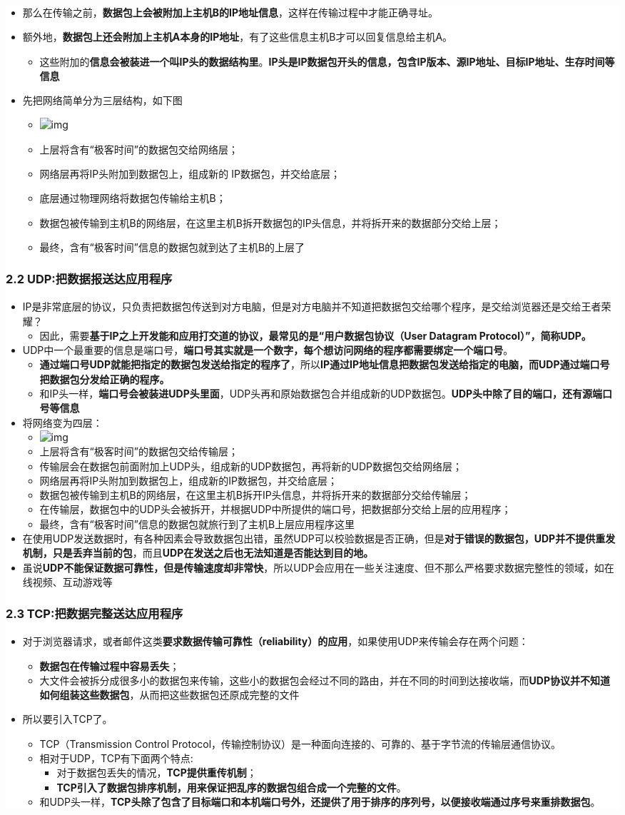   - 那么在传输之前，**数据包上会被附加上主机B的IP地址信息**，这样在传输过程中才能正确寻址。
  - 额外地，**数据包上还会附加上主机A本身的IP地址**，有了这些信息主机B才可以回复信息给主机A。
    - 这些附加的**信息会被装进一个叫IP头的数据结构里**。**IP头是IP数据包开头的信息，包含IP版本、源IP地址、目标IP地址、生存时间等信息**

- 先把网络简单分为三层结构，如下图

  - ![img](https://static001.geekbang.org/resource/image/00/4d/00d9bcad0bda1fdb43ead428e89ae74d.png)

  - 上层将含有“极客时间”的数据包交给网络层；

  - 网络层再将IP头附加到数据包上，组成新的 IP数据包，并交给底层；

  - 底层通过物理网络将数据包传输给主机B；

  - 数据包被传输到主机B的网络层，在这里主机B拆开数据包的IP头信息，并将拆开来的数据部分交给上层；

  - 最终，含有“极客时间”信息的数据包就到达了主机B的上层了

    



### 2.2 UDP:把数据报送达应用程序

- IP是非常底层的协议，只负责把数据包传送到对方电脑，但是对方电脑并不知道把数据包交给哪个程序，是交给浏览器还是交给王者荣耀？
  - 因此，需要**基于IP之上开发能和应用打交道的协议，最常见的是“用户数据包协议（User Datagram Protocol）”，简称UDP。**
- UDP中一个最重要的信息是端口号，**端口号其实就是一个数字，每个想访问网络的程序都需要绑定一个端口号**。
  - **通过端口号UDP就能把指定的数据包发送给指定的程序了**，所以**IP通过IP地址信息把数据包发送给指定的电脑，而UDP通过端口号把数据包分发给正确的程序。**
  - 和IP头一样，**端口号会被装进UDP头里面**，UDP头再和原始数据包合并组成新的UDP数据包。**UDP头中除了目的端口，还有源端口号等信息**
- 将网络变为四层：
  - ![img](https://static001.geekbang.org/resource/image/3e/ea/3edb673a43f23d84253c52124ce447ea.png)
  - 上层将含有“极客时间”的数据包交给传输层；
  - 传输层会在数据包前面附加上UDP头，组成新的UDP数据包，再将新的UDP数据包交给网络层；
  - 网络层再将IP头附加到数据包上，组成新的IP数据包，并交给底层；
  - 数据包被传输到主机B的网络层，在这里主机B拆开IP头信息，并将拆开来的数据部分交给传输层；
  - 在传输层，数据包中的UDP头会被拆开，并根据UDP中所提供的端口号，把数据部分交给上层的应用程序；
  - 最终，含有“极客时间”信息的数据包就旅行到了主机B上层应用程序这里
- 在使用UDP发送数据时，有各种因素会导致数据包出错，虽然UDP可以校验数据是否正确，但是**对于错误的数据包，UDP并不提供重发机制，只是丢弃当前的包**，而且**UDP在发送之后也无法知道是否能达到目的地。**
- 虽说**UDP不能保证数据可靠性，但是传输速度却非常快**，所以UDP会应用在一些关注速度、但不那么严格要求数据完整性的领域，如在线视频、互动游戏等





### 2.3 TCP:把数据完整送达应用程序

- 对于浏览器请求，或者邮件这类**要求数据传输可靠性（reliability）的应用**，如果使用UDP来传输会存在两个问题：

  - **数据包在传输过程中容易丢失**；
  - 大文件会被拆分成很多小的数据包来传输，这些小的数据包会经过不同的路由，并在不同的时间到达接收端，而**UDP协议并不知道如何组装这些数据包**，从而把这些数据包还原成完整的文件

- 所以要引入TCP了。

  - TCP（Transmission Control Protocol，传输控制协议）是一种面向连接的、可靠的、基于字节流的传输层通信协议。
  - 相对于UDP，TCP有下面两个特点:
    - 对于数据包丢失的情况，**TCP提供重传机制**；
    - **TCP引入了数据包排序机制，用来保证把乱序的数据包组合成一个完整的文件**。
  - 和UDP头一样，**TCP头除了包含了目标端口和本机端口号外，还提供了用于排序的序列号，以便接收端通过序号来重排数据包**。
